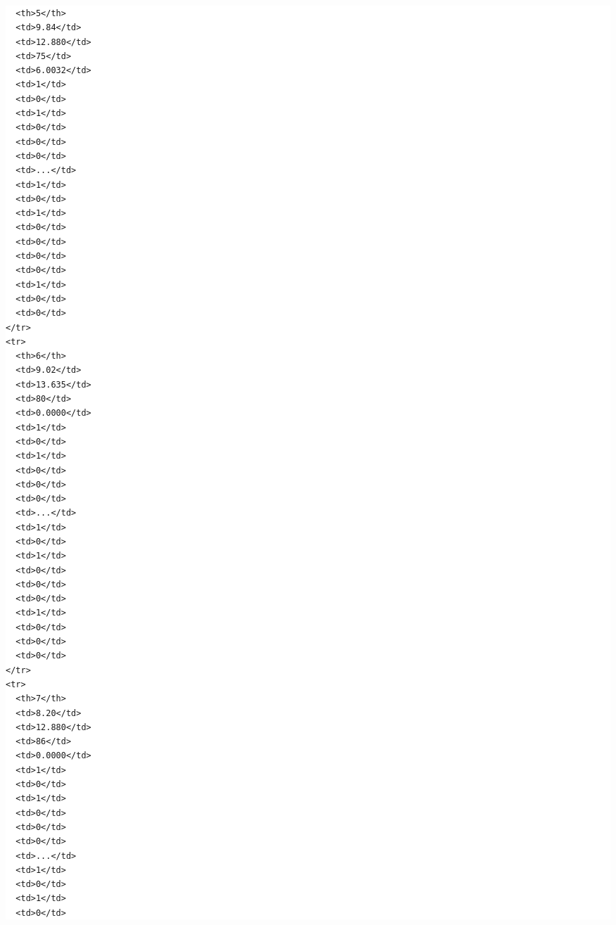       <th>5</th>
      <td>9.84</td>
      <td>12.880</td>
      <td>75</td>
      <td>6.0032</td>
      <td>1</td>
      <td>0</td>
      <td>1</td>
      <td>0</td>
      <td>0</td>
      <td>0</td>
      <td>...</td>
      <td>1</td>
      <td>0</td>
      <td>1</td>
      <td>0</td>
      <td>0</td>
      <td>0</td>
      <td>0</td>
      <td>1</td>
      <td>0</td>
      <td>0</td>
    </tr>
    <tr>
      <th>6</th>
      <td>9.02</td>
      <td>13.635</td>
      <td>80</td>
      <td>0.0000</td>
      <td>1</td>
      <td>0</td>
      <td>1</td>
      <td>0</td>
      <td>0</td>
      <td>0</td>
      <td>...</td>
      <td>1</td>
      <td>0</td>
      <td>1</td>
      <td>0</td>
      <td>0</td>
      <td>0</td>
      <td>1</td>
      <td>0</td>
      <td>0</td>
      <td>0</td>
    </tr>
    <tr>
      <th>7</th>
      <td>8.20</td>
      <td>12.880</td>
      <td>86</td>
      <td>0.0000</td>
      <td>1</td>
      <td>0</td>
      <td>1</td>
      <td>0</td>
      <td>0</td>
      <td>0</td>
      <td>...</td>
      <td>1</td>
      <td>0</td>
      <td>1</td>
      <td>0</td>